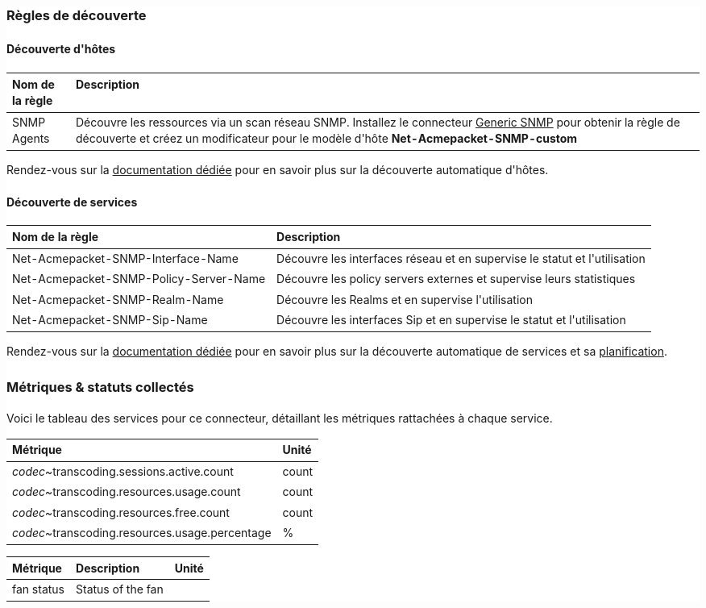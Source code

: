 </TabItem>
</Tabs>

### Règles de découverte

#### Découverte d'hôtes

| Nom de la règle | Description                                                                                                                                                                                                                                        |
|:----------------|:---------------------------------------------------------------------------------------------------------------------------------------------------------------------------------------------------------------------------------------------------|
| SNMP Agents     | Découvre les ressources via un scan réseau SNMP. Installez le connecteur [Generic SNMP](./applications-protocol-snmp.md) pour obtenir la règle de découverte et créez un modificateur pour le modèle d'hôte **Net-Acmepacket-SNMP-custom** |

Rendez-vous sur la [documentation dédiée](/docs/monitoring/discovery/hosts-discovery) pour en savoir plus sur la découverte automatique d'hôtes.

#### Découverte de services

| Nom de la règle                        | Description                                                             |
|:---------------------------------------|:------------------------------------------------------------------------|
| Net-Acmepacket-SNMP-Interface-Name     | Découvre les interfaces réseau et en supervise le statut et l'utilisation |
| Net-Acmepacket-SNMP-Policy-Server-Name | Découvre les policy servers externes et supervise leurs statistiques    |
| Net-Acmepacket-SNMP-Realm-Name         | Découvre les Realms et en supervise l'utilisation                          |
| Net-Acmepacket-SNMP-Sip-Name           | Découvre les interfaces Sip et en supervise le statut et l'utilisation     |

Rendez-vous sur la [documentation dédiée](/docs/monitoring/discovery/services-discovery)
pour en savoir plus sur la découverte automatique de services et sa [planification](/docs/monitoring/discovery/services-discovery/#règles-de-découverte).

### Métriques & statuts collectés

Voici le tableau des services pour ce connecteur, détaillant les métriques rattachées à chaque service.

<Tabs groupId="sync">
<TabItem value="Codec" label="Codec">

| Métrique                                       | Unité |
|:-----------------------------------------------|:------|
| *codec*~transcoding.sessions.active.count      | count |
| *codec*~transcoding.resources.usage.count      | count |
| *codec*~transcoding.resources.free.count       | count |
| *codec*~transcoding.resources.usage.percentage | %     |

</TabItem>
<TabItem value="Hardware" label="Hardware">

| Métrique    | Description       | Unité |
|:------------|:------------------|:------|
| fan status  | Status of the fan |       |
